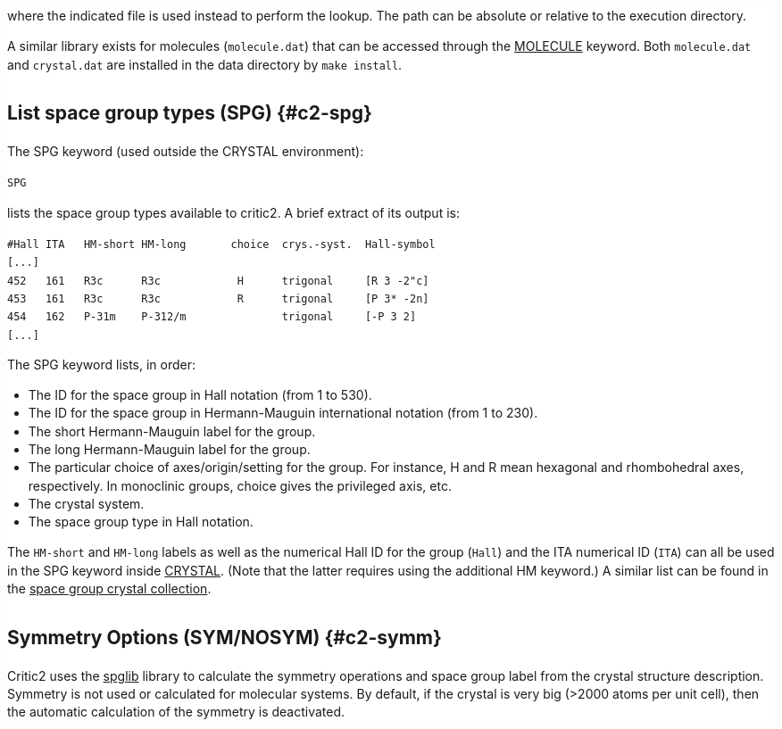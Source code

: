 where the indicated file is used instead to perform the lookup. The
path can be absolute or relative to the execution directory.

A similar library exists for molecules (`molecule.dat`) that can be
accessed through the
[MOLECULE](/critic2/manual/molecule/#c2-molecule) keyword. Both
`molecule.dat` and `crystal.dat` are installed in the data directory
by `make install`.

## List space group types (SPG) {#c2-spg}

The SPG keyword (used outside the CRYSTAL environment):
~~~
SPG
~~~
lists the space group types available to critic2. A brief extract of
its output is:
~~~
#Hall ITA   HM-short HM-long       choice  crys.-syst.  Hall-symbol
[...]
452   161   R3c      R3c            H      trigonal     [R 3 -2"c]
453   161   R3c      R3c            R      trigonal     [P 3* -2n]
454   162   P-31m    P-312/m               trigonal     [-P 3 2]
[...]
~~~
The SPG keyword lists, in order:
* The ID for the space group in Hall notation (from 1 to 530).
* The ID for the space group in Hermann-Mauguin international notation
  (from 1 to 230).
* The short Hermann-Mauguin label for the group.
* The long Hermann-Mauguin label for the group.
* The particular choice of axes/origin/setting for the group. For
  instance, H and R mean hexagonal and rhombohedral axes,
  respectively. In monoclinic groups, choice gives the privileged
  axis, etc.
* The crystal system.
* The space group type in Hall notation.

The `HM-short` and `HM-long` labels as well as the numerical Hall ID
for the group (`Hall`) and the ITA numerical ID (`ITA`) can all be
used in the SPG keyword inside [CRYSTAL](#c2-crystal). (Note that the
latter requires using the additional HM keyword.) A similar list can
be found in the [space group crystal
collection](/devnotes/space-group-collection/).

## Symmetry Options (SYM/NOSYM) {#c2-symm}

Critic2 uses the [spglib](https://atztogo.github.io/spglib/) library
to calculate the symmetry operations and space group label from the
crystal structure description. Symmetry is not used or calculated for
molecular systems. By default, if the crystal is very big (>2000 atoms
per unit cell), then the automatic calculation of the symmetry is
deactivated.
